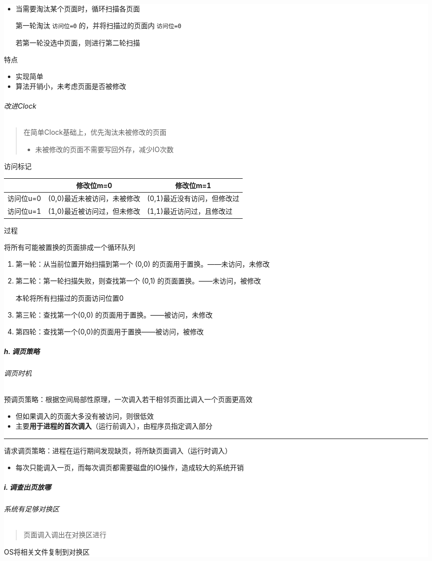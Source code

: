 -   当需要淘汰某个页面时，循环扫描各页面

    第一轮淘汰 `访问位=0` 的，并将扫描过的页面内 `访问位=0` 

    若第一轮没选中页面，则进行第二轮扫描

特点

-   实现简单
-   算法开销小，未考虑页面是否被修改

###### 改进Clock

>   在简单Clock基础上，优先淘汰未被修改的页面
>
>   -   未被修改的页面不需要写回外存，减少IO次数

访问标记

|           | 修改位m=0                   | 修改位m=1                   |
| --------- | --------------------------- | --------------------------- |
| 访问位u=0 | (0,0)最近未被访问，未被修改 | (0,1)最近没有访问，但修改过 |
| 访问位u=1 | (1,0)最近被访问过，但未修改 | (1,1)最近访问过，且修改过   |

过程

将所有可能被置换的页面排成一个循环队列

1.  第一轮：从当前位置开始扫描到第一个 (0,0) 的页面用于置换。——未访问，未修改

2.  第二轮：第一轮扫描失败，则查找第一个 (0,1) 的页面置换。——未访问，被修改

    本轮将所有扫描过的页面访问位置0

3.  第三轮：查找第一个(0,0) 的页面用于置换。——被访问，未修改

4.  第四轮：查找第一个(0,0)的页面用于置换——被访问，被修改

##### h. 调页策略

###### 调页时机

预调页策略：根据空间局部性原理，一次调入若干相邻页面比调入一个页面更高效

-   但如果调入的页面大多没有被访问，则很低效
-   主要**用于进程的首次调入**（运行前调入），由程序员指定调入部分

---

请求调页策略：进程在运行期间发现缺页，将所缺页面调入（运行时调入）

-   每次只能调入一页，而每次调页都需要磁盘的IO操作，造成较大的系统开销

##### i. 调查出页放哪

###### 系统有足够对换区

>   页面调入调出在对换区进行

OS将相关文件复制到对换区
